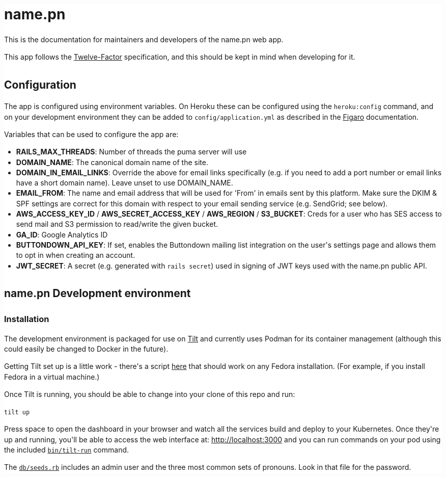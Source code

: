 # name.pn

This is the documentation for maintainers and developers of the name.pn web app.

This app follows the [Twelve-Factor](https://12factor.net/) specification, and this should be kept in mind when developing for it.

## Configuration

The app is configured using environment variables. On Heroku these can be configured using the `heroku:config` command, and on your development environment they can be added to `config/application.yml` as described in the [Figaro](https://github.com/laserlemon/figaro) documentation.

Variables that can be used to configure the app are:

* **RAILS_MAX_THREADS**: Number of threads the puma server will use
* **DOMAIN_NAME**: The canonical domain name of the site.
* **DOMAIN_IN_EMAIL_LINKS**: Override the above for email links specifically (e.g. if you need to add a port number or email links have a short domain name). Leave unset to use DOMAIN_NAME.
* **EMAIL_FROM**: The name and email address that will be used for 'From' in emails sent by this platform. Make sure the DKIM & SPF settings are correct for this domain with respect to your email sending service (e.g. SendGrid; see below).
* **AWS_ACCESS_KEY_ID** / **AWS_SECRET_ACCESS_KEY** / **AWS_REGION** / **S3_BUCKET**: Creds for a user who has SES access to send mail and S3 permission to read/write the given bucket.
* **GA_ID**: Google Analytics ID
* **BUTTONDOWN_API_KEY**: If set, enables the Buttondown mailing list integration on the user's settings page and allows them to opt in when creating an account.
* **JWT_SECRET**: A secret (e.g. generated with `rails secret`) used in signing of JWT keys used with the name.pn public API.

## name.pn Development environment

### Installation

The development environment is packaged for use on [Tilt](https://tilt.dev/) and currently uses Podman for its container management (although this could easily be changed to Docker in the future).

Getting Tilt set up is a little work - there's a script [here](https://github.com/fishpercolator/silverblue-tilt) that should work on any Fedora installation. (For example, if you install Fedora in a virtual machine.)

Once Tilt is running, you should be able to change into your clone of this repo and run:

```
tilt up
```

Press space to open the dashboard in your browser and watch all the services build and deploy to your Kubernetes. Once they're up and running, you'll be able to access the web interface at: <http://localhost:3000> and you can run commands on your pod using the included [`bin/tilt-run`](bin/tilt-run) command.

The [`db/seeds.rb`](db/seeds.rb) includes an admin user and the three most common sets of pronouns. Look in that file for the password.
